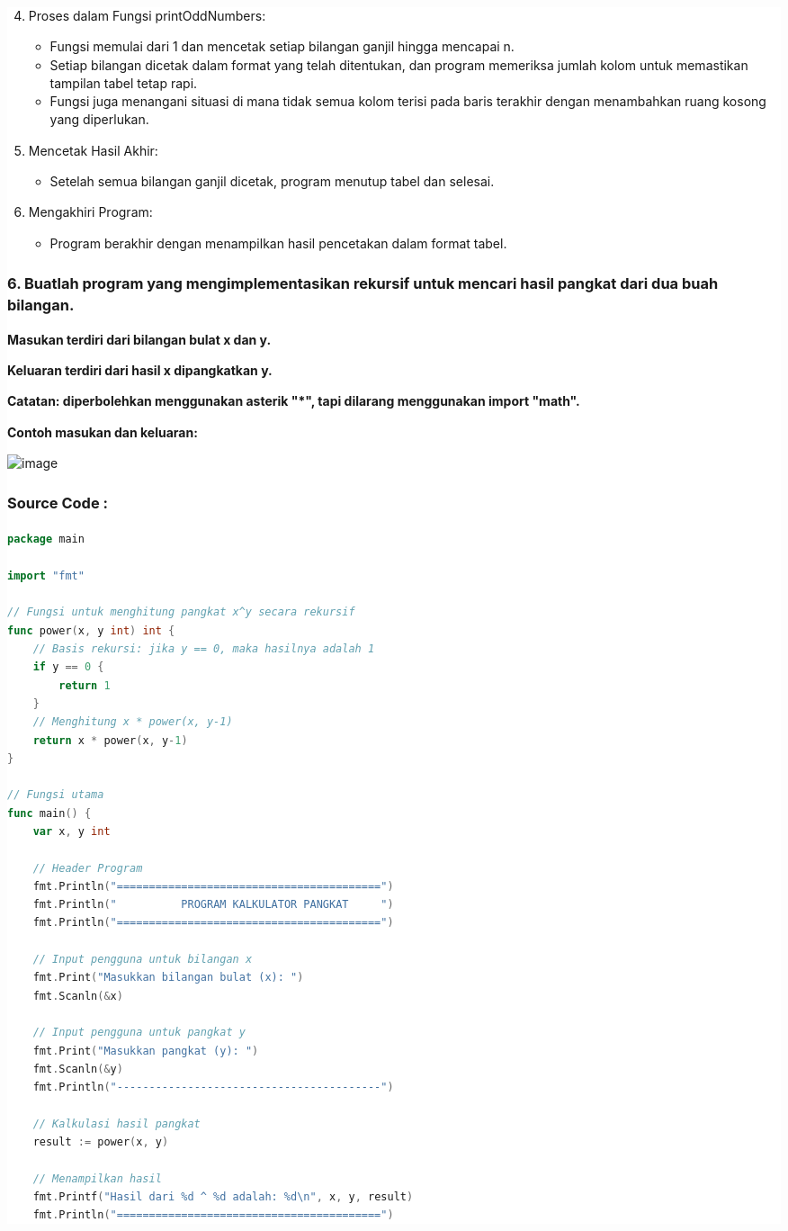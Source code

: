 4. Proses dalam Fungsi printOddNumbers:
   - Fungsi memulai dari 1 dan mencetak setiap bilangan ganjil hingga mencapai n.
   - Setiap bilangan dicetak dalam format yang telah ditentukan, dan program memeriksa jumlah kolom untuk memastikan tampilan tabel tetap rapi.
   - Fungsi juga menangani situasi di mana tidak semua kolom terisi pada baris terakhir dengan menambahkan ruang kosong yang diperlukan.

5. Mencetak Hasil Akhir:
   - Setelah semua bilangan ganjil dicetak, program menutup tabel dan selesai.

6. Mengakhiri Program:
   - Program berakhir dengan menampilkan hasil pencetakan dalam format tabel.

### 6. Buatlah program yang mengimplementasikan rekursif untuk mencari hasil pangkat dari dua buah bilangan.

**Masukan terdiri dari bilangan bulat x dan y.**

**Keluaran terdiri dari hasil x dipangkatkan y.**

**Catatan: diperbolehkan menggunakan asterik "*", tapi dilarang menggunakan import "math".**

**Contoh masukan dan keluaran:**

![image](https://github.com/user-attachments/assets/ef7d2146-26df-4760-8882-a11e4a87bfc5)

### Source Code :
```go
package main

import "fmt"

// Fungsi untuk menghitung pangkat x^y secara rekursif
func power(x, y int) int {
	// Basis rekursi: jika y == 0, maka hasilnya adalah 1
	if y == 0 {
		return 1
	}
	// Menghitung x * power(x, y-1)
	return x * power(x, y-1)
}

// Fungsi utama
func main() {
	var x, y int

	// Header Program
	fmt.Println("=========================================")
	fmt.Println("          PROGRAM KALKULATOR PANGKAT     ")
	fmt.Println("=========================================")

	// Input pengguna untuk bilangan x
	fmt.Print("Masukkan bilangan bulat (x): ")
	fmt.Scanln(&x)

	// Input pengguna untuk pangkat y
	fmt.Print("Masukkan pangkat (y): ")
	fmt.Scanln(&y)
	fmt.Println("-----------------------------------------")

	// Kalkulasi hasil pangkat
	result := power(x, y)

	// Menampilkan hasil
	fmt.Printf("Hasil dari %d ^ %d adalah: %d\n", x, y, result)
	fmt.Println("=========================================")
```